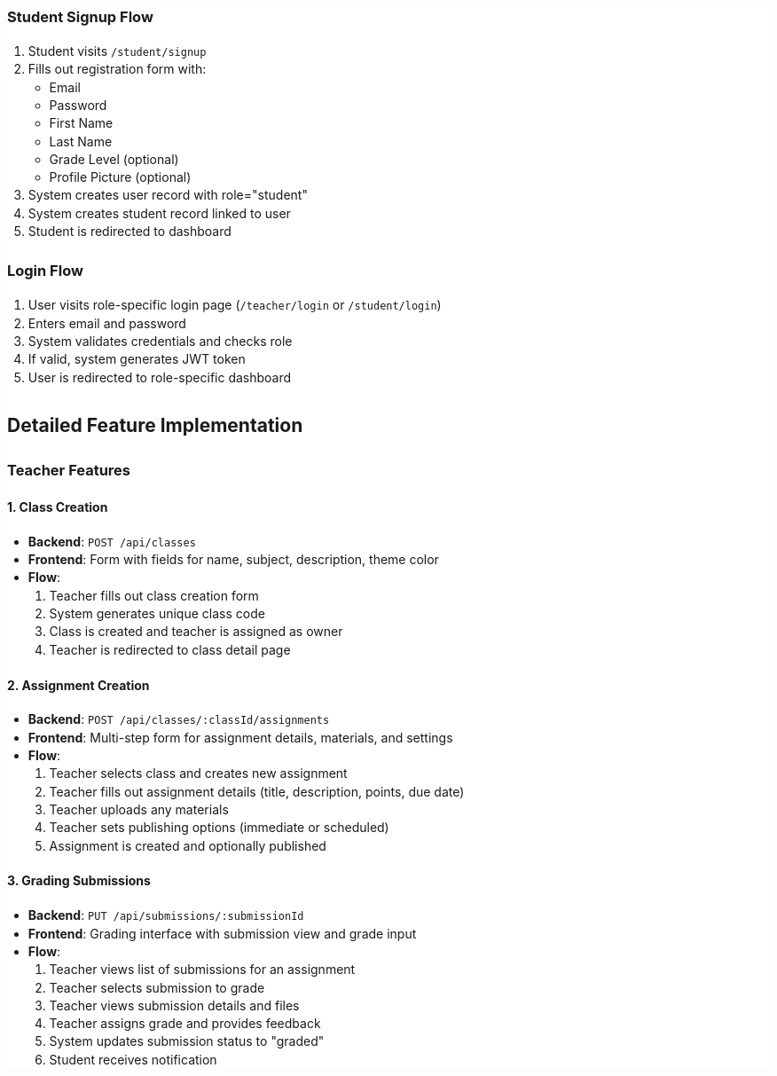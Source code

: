 ### Student Signup Flow
1. Student visits `/student/signup`
2. Fills out registration form with:
   - Email
   - Password
   - First Name
   - Last Name
   - Grade Level (optional)
   - Profile Picture (optional)
3. System creates user record with role="student"
4. System creates student record linked to user
5. Student is redirected to dashboard

### Login Flow
1. User visits role-specific login page (`/teacher/login` or `/student/login`)
2. Enters email and password
3. System validates credentials and checks role
4. If valid, system generates JWT token
5. User is redirected to role-specific dashboard

## Detailed Feature Implementation

### Teacher Features

#### 1. Class Creation
- **Backend**: `POST /api/classes`
- **Frontend**: Form with fields for name, subject, description, theme color
- **Flow**:
  1. Teacher fills out class creation form
  2. System generates unique class code
  3. Class is created and teacher is assigned as owner
  4. Teacher is redirected to class detail page

#### 2. Assignment Creation
- **Backend**: `POST /api/classes/:classId/assignments`
- **Frontend**: Multi-step form for assignment details, materials, and settings
- **Flow**:
  1. Teacher selects class and creates new assignment
  2. Teacher fills out assignment details (title, description, points, due date)
  3. Teacher uploads any materials
  4. Teacher sets publishing options (immediate or scheduled)
  5. Assignment is created and optionally published

#### 3. Grading Submissions
- **Backend**: `PUT /api/submissions/:submissionId`
- **Frontend**: Grading interface with submission view and grade input
- **Flow**:
  1. Teacher views list of submissions for an assignment
  2. Teacher selects submission to grade
  3. Teacher views submission details and files
  4. Teacher assigns grade and provides feedback
  5. System updates submission status to "graded"
  6. Student receives notification
